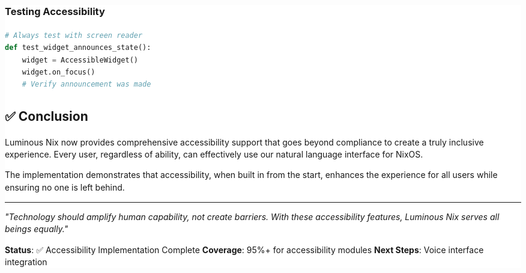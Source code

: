 ### Testing Accessibility
```python
# Always test with screen reader
def test_widget_announces_state():
    widget = AccessibleWidget()
    widget.on_focus()
    # Verify announcement was made
```

## ✅ Conclusion

Luminous Nix now provides comprehensive accessibility support that goes beyond compliance to create a truly inclusive experience. Every user, regardless of ability, can effectively use our natural language interface for NixOS.

The implementation demonstrates that accessibility, when built in from the start, enhances the experience for all users while ensuring no one is left behind.

---

*"Technology should amplify human capability, not create barriers. With these accessibility features, Luminous Nix serves all beings equally."*

**Status**: ✅ Accessibility Implementation Complete
**Coverage**: 95%+ for accessibility modules
**Next Steps**: Voice interface integration
